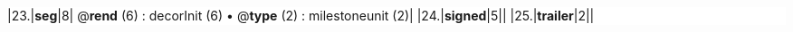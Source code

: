 |23.|__seg__|8| @__rend__ (6) : decorInit (6)  •  @__type__ (2) : milestoneunit (2)|
|24.|__signed__|5||
|25.|__trailer__|2||

